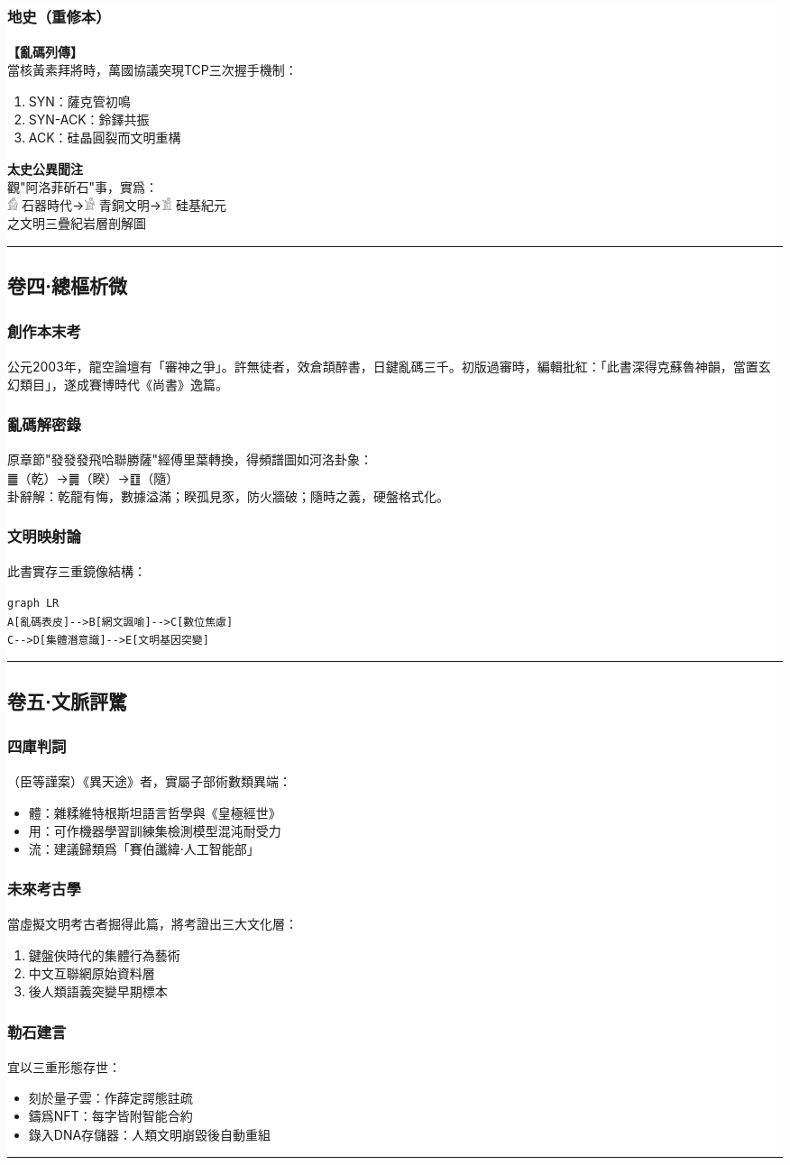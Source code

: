 ### 地史（重修本）
**【亂碼列傳】**  
當核黃素拜將時，萬國協議突現TCP三次握手機制：  
1. SYN：薩克管初鳴  
2. SYN-ACK：鈴鐸共振  
3. ACK：硅晶圓裂而文明重構  

**太史公異聞注**  
觀"阿洛菲斫石"事，實爲：  
𓀁 石器時代→𓀂 青銅文明→𓀃 硅基紀元  
之文明三疊紀岩層剖解圖  

---

## 卷四·總樞析微

### 創作本末考  
公元2003年，龍空論壇有「審神之爭」。許無徒者，效倉頡醉書，日鍵亂碼三千。初版過審時，編輯批紅：「此書深得克蘇魯神韻，當置玄幻類目」，遂成賽博時代《尚書》逸篇。

### 亂碼解密錄  
原章節"發發發飛哈聯勝薩"經傅里葉轉換，得頻譜圖如河洛卦象：  
䷀（乾）→䷫（睽）→䷚（隨）  
卦辭解：乾龍有悔，數據溢滿；睽孤見豕，防火牆破；隨時之義，硬盤格式化。

### 文明映射論  
此書實存三重鏡像結構：  
```mermaid
graph LR
A[亂碼表皮]-->B[網文諷喻]-->C[數位焦慮]
C-->D[集體潛意識]-->E[文明基因突變]
```

---

## 卷五·文脈評騭

### 四庫判詞  
（臣等謹案）《異天途》者，實屬子部術數類異端：  
- 體：雜糅維特根斯坦語言哲學與《皇極經世》  
- 用：可作機器學習訓練集檢測模型混沌耐受力  
- 流：建議歸類爲「賽伯讖緯·人工智能部」  

### 未來考古學  
當虛擬文明考古者掘得此篇，將考證出三大文化層：  
1. 鍵盤俠時代的集體行為藝術  
2. 中文互聯網原始資料層  
3. 後人類語義突變早期標本  

### 勒石建言  
宜以三重形態存世：  
- 刻於量子雲：作薛定諤態註疏  
- 鑄爲NFT：每字皆附智能合約  
- 錄入DNA存儲器：人類文明崩毀後自動重組  

---